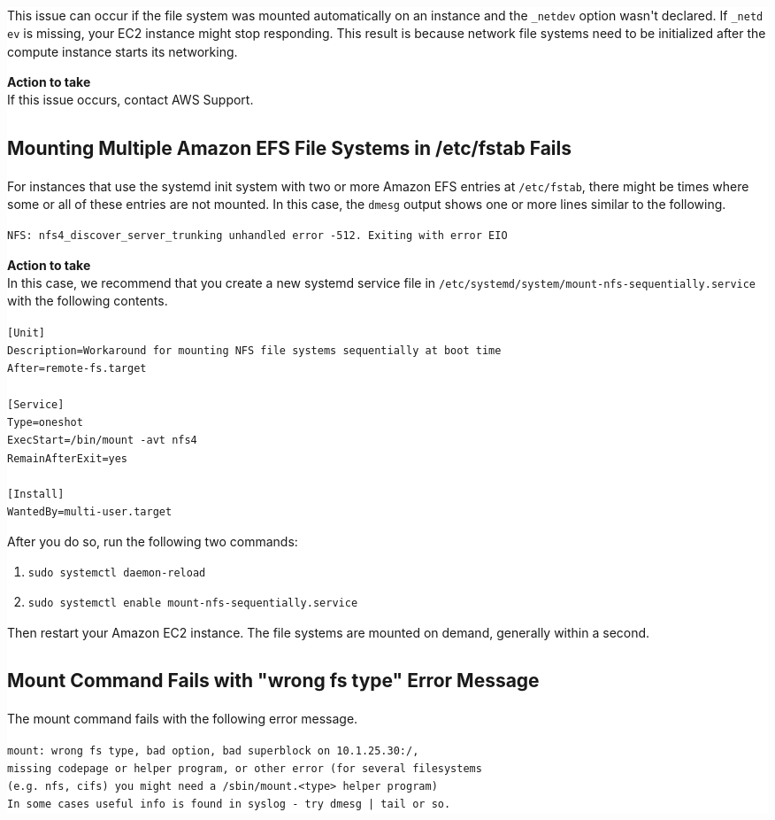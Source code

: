 This issue can occur if the file system was mounted automatically on an instance and the `_netdev` option wasn't declared\. If `_netdev` is missing, your EC2 instance might stop responding\. This result is because network file systems need to be initialized after the compute instance starts its networking\.

**Action to take**  
If this issue occurs, contact AWS Support\.

## Mounting Multiple Amazon EFS File Systems in /etc/fstab Fails<a name="automount-fix-multiple-fs"></a>

For instances that use the systemd init system with two or more Amazon EFS entries at `/etc/fstab`, there might be times where some or all of these entries are not mounted\. In this case, the `dmesg` output shows one or more lines similar to the following\.

```
NFS: nfs4_discover_server_trunking unhandled error -512. Exiting with error EIO
```

**Action to take**  
In this case, we recommend that you create a new systemd service file in `/etc/systemd/system/mount-nfs-sequentially.service` with the following contents\.

```
[Unit]
Description=Workaround for mounting NFS file systems sequentially at boot time
After=remote-fs.target

[Service]
Type=oneshot
ExecStart=/bin/mount -avt nfs4
RemainAfterExit=yes

[Install]
WantedBy=multi-user.target
```

After you do so, run the following two commands:

1. `sudo systemctl daemon-reload`

1. `sudo systemctl enable mount-nfs-sequentially.service`

Then restart your Amazon EC2 instance\. The file systems are mounted on demand, generally within a second\.

## Mount Command Fails with "wrong fs type" Error Message<a name="mount-error-wrong-fs"></a>

The mount command fails with the following error message\.

```
mount: wrong fs type, bad option, bad superblock on 10.1.25.30:/, 
missing codepage or helper program, or other error (for several filesystems 
(e.g. nfs, cifs) you might need a /sbin/mount.<type> helper program)
In some cases useful info is found in syslog - try dmesg | tail or so.
```
